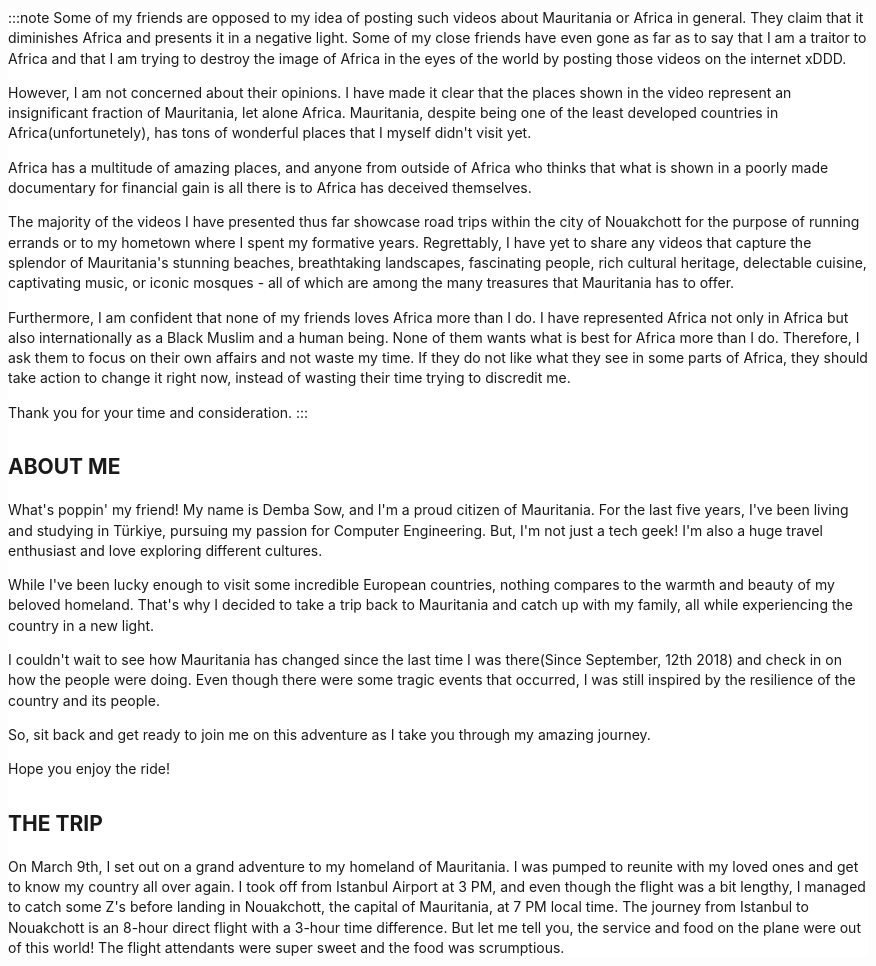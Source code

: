 
:::note
Some of my friends are opposed to my idea of posting such videos about Mauritania or Africa in general. They claim that it diminishes Africa and presents it in a negative light. Some of my close friends have even gone as far as to say that I am a traitor to Africa and that I am trying to destroy the image of Africa in the eyes of the world by posting those videos on the internet xDDD.

However, I am not concerned about their opinions. I have made it clear that the places shown in the video represent an insignificant fraction of Mauritania, let alone Africa. Mauritania, despite being one of the least developed countries in Africa(unfortunetely), has tons of wonderful places that I myself didn't visit yet.

Africa has a multitude of amazing places, and anyone from outside of Africa who thinks that what is shown in a poorly made documentary for financial gain is all there is to Africa has deceived themselves.

The majority of the videos I have presented thus far showcase road trips within the city of Nouakchott for the purpose of running errands or to my hometown where I spent my formative years. Regrettably, I have yet to share any videos that capture the splendor of Mauritania's stunning beaches, breathtaking landscapes, fascinating people, rich cultural heritage, delectable cuisine, captivating music, or iconic mosques - all of which are among the many treasures that Mauritania has to offer.

Furthermore, I am confident that none of my friends loves Africa more than I do. I have represented Africa not only in Africa but also internationally as a Black Muslim and a human being. None of them wants what is best for Africa more than I do. Therefore, I ask them to focus on their own affairs and not waste my time. If they do not like what they see in some parts of Africa, they should take action to change it right now, instead of wasting their time trying to discredit me. 

Thank you for your time and consideration.
:::

## ABOUT ME

What's poppin' my friend! My name is Demba Sow, and I'm a proud citizen of Mauritania. For the last five years, I've been living and studying in Türkiye, pursuing my passion for Computer Engineering. But, I'm not just a tech geek! I'm also a huge travel enthusiast and love exploring different cultures. 

While I've been lucky enough to visit some incredible European countries, nothing compares to the warmth and beauty of my beloved homeland. That's why I decided to take a trip back to Mauritania and catch up with my family, all while experiencing the country in a new light. 

I couldn't wait to see how Mauritania has changed since the last time I was there(Since September, 12th 2018) and check in on how the people were doing. Even though there were some tragic events that occurred, I was still inspired by the resilience of the country and its people. 

So, sit back and get ready to join me on this adventure as I take you through my amazing journey. 

Hope you enjoy the ride!


## THE TRIP

On March 9th, I set out on a grand adventure to my homeland of Mauritania. I was pumped to reunite with my loved ones and get to know my country all over again. I took off from Istanbul Airport at 3 PM, and even though the flight was a bit lengthy, I managed to catch some Z's before landing in Nouakchott, the capital of Mauritania, at 7 PM local time. The journey from Istanbul to Nouakchott is an 8-hour direct flight with a 3-hour time difference. But let me tell you, the service and food on the plane were out of this world! The flight attendants were super sweet and the food was scrumptious.

